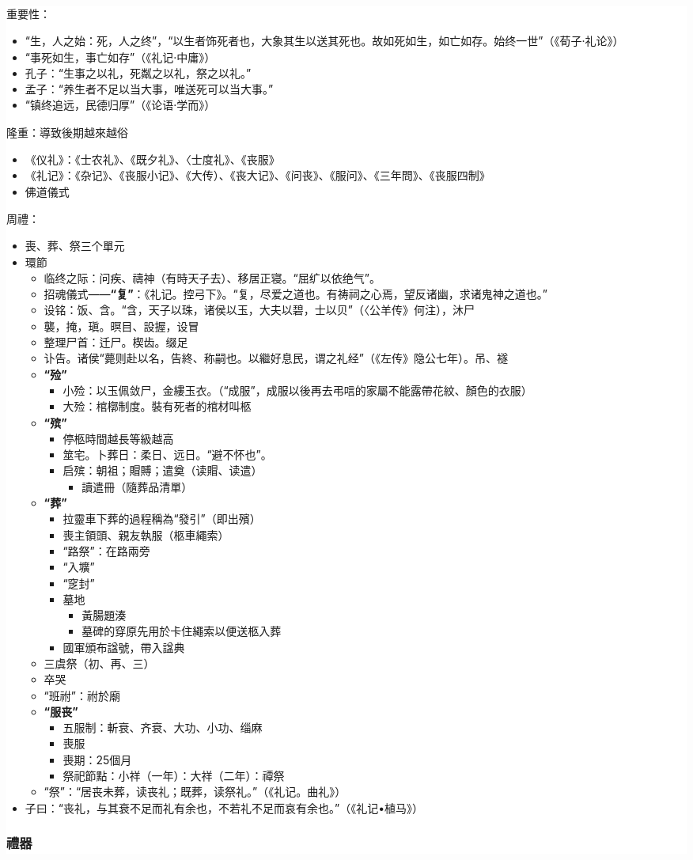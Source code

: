 重要性：

- “生，人之始：死，人之终”，“以生者饰死者也，大象其生以送其死也。故如死如生，如亡如存。始终一世”（《荀子·礼论》）
- “事死如生，事亡如存”（《礼记·中庸》）
- 孔子：“生事之以礼，死粼之以礼，祭之以礼。”
- 孟子：“养生者不足以当大事，唯送死可以当大事。”
- “镇终追远，民德归厚”（《论语·学而》）

隆重：導致後期越來越俗

- 《仪礼》：《士农礼》、《既夕礼》、〈士度礼》、《丧服》
- 《礼记》：《杂记》、《丧服小记》、《大传）、《丧大记》、《问丧》、《服问》、《三年問》、《丧服四制》
- 佛道儀式

周禮：

- 喪、葬、祭三个單元
- 環節
	- 临终之际：问疾、禱神（有時天子去）、移居正寝。“屈纩以依绝气”。
	- 招魂儀式——**“复”**：《礼记。控弓下》。“复，尽爱之道也。有祷祠之心焉，望反诸幽，求诸鬼神之道也。”
	- 设铭：饭、含。“含，天子以珠，诸侯以玉，大夫以碧，士以贝”（〈公羊传》何注），沐尸
	- 襲，掩，瑱。暝目、設握，设冒
	- 整理尸首：迁尸。楔齿。缀足
	- 讣告。诸侯“薨则赴以名，告終、称嗣也。以繼好息民，谓之礼经”（《左传》隐公七年）。吊、襚
	- **“殓”**
		- 小殓：以玉佩敛尸，金縷玉衣。（“成服”，成服以後再去弔唁的家屬不能露帶花紋、顏色的衣服）
		- 大殓：棺槨制度。裝有死者的棺材叫柩
	- **“殡”**
		- 停柩時間越長等級越高
		- 筮宅。卜葬日：柔日、远日。“避不怀也”。
		- 启殡：朝祖；賵賻；遣奠（读賵、读遣）
			- 讀遣冊（隨葬品清單）
	- **“葬”**
		- 拉靈車下葬的過程稱為“發引”（即出殯）
		- 喪主領頭、親友執服（柩車繩索）
		- “路祭”：在路兩旁
		- “入壙”
		- “窆封”
		- 墓地
			- 黃腸題湊
			- 墓碑的穿原先用於卡住繩索以便送柩入葬
		- 國軍頒布諡號，帶入諡典
	- 三虞祭（初、再、三）
	- 卒哭
	- “班祔”：祔於廟
	- **“服丧”**
		- 五服制：斬衰、齐衰、大功、小功、缁麻
		- 喪服
		- 喪期：25個月
		- 祭祀節點：小祥（一年）：大祥（二年）：禫祭
	- “祭”：“居丧未葬，读丧礼；既葬，读祭礼。”（《礼记。曲礼》）
- 子曰：“丧礼，与其衰不足而礼有余也，不若礼不足而哀有余也。”（《礼记•植马》）

### 禮器
